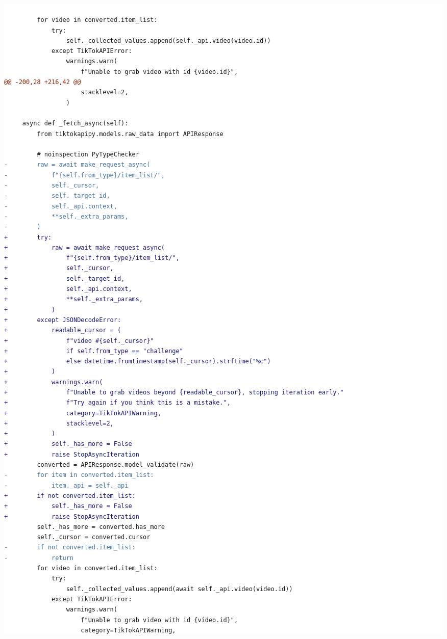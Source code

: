 ```diff
 
         for video in converted.item_list:
             try:
                 self._collected_values.append(self._api.video(video.id))
             except TikTokAPIError:
                 warnings.warn(
                     f"Unable to grab video with id {video.id}",
@@ -200,28 +216,42 @@
                     stacklevel=2,
                 )
 
     async def _fetch_async(self):
         from tiktokapipy.models.raw_data import APIResponse
 
         # noinspection PyTypeChecker
-        raw = await make_request_async(
-            f"{self.from_type}/item_list/",
-            self._cursor,
-            self._target_id,
-            self._api.context,
-            **self._extra_params,
-        )
+        try:
+            raw = await make_request_async(
+                f"{self.from_type}/item_list/",
+                self._cursor,
+                self._target_id,
+                self._api.context,
+                **self._extra_params,
+            )
+        except JSONDecodeError:
+            readable_cursor = (
+                f"video #{self._cursor}"
+                if self.from_type == "challenge"
+                else datetime.fromtimestamp(self._cursor).strftime("%c")
+            )
+            warnings.warn(
+                f"Unable to grab videos beyond {readable_cursor}, stopping iteration early."
+                f"Try again if you think this is a mistake.",
+                category=TikTokAPIWarning,
+                stacklevel=2,
+            )
+            self._has_more = False
+            raise StopAsyncIteration
         converted = APIResponse.model_validate(raw)
-        for item in converted.item_list:
-            item._api = self._api
+        if not converted.item_list:
+            self._has_more = False
+            raise StopAsyncIteration
         self._has_more = converted.has_more
         self._cursor = converted.cursor
-        if not converted.item_list:
-            return
         for video in converted.item_list:
             try:
                 self._collected_values.append(await self._api.video(video.id))
             except TikTokAPIError:
                 warnings.warn(
                     f"Unable to grab video with id {video.id}",
                     category=TikTokAPIWarning,
```
